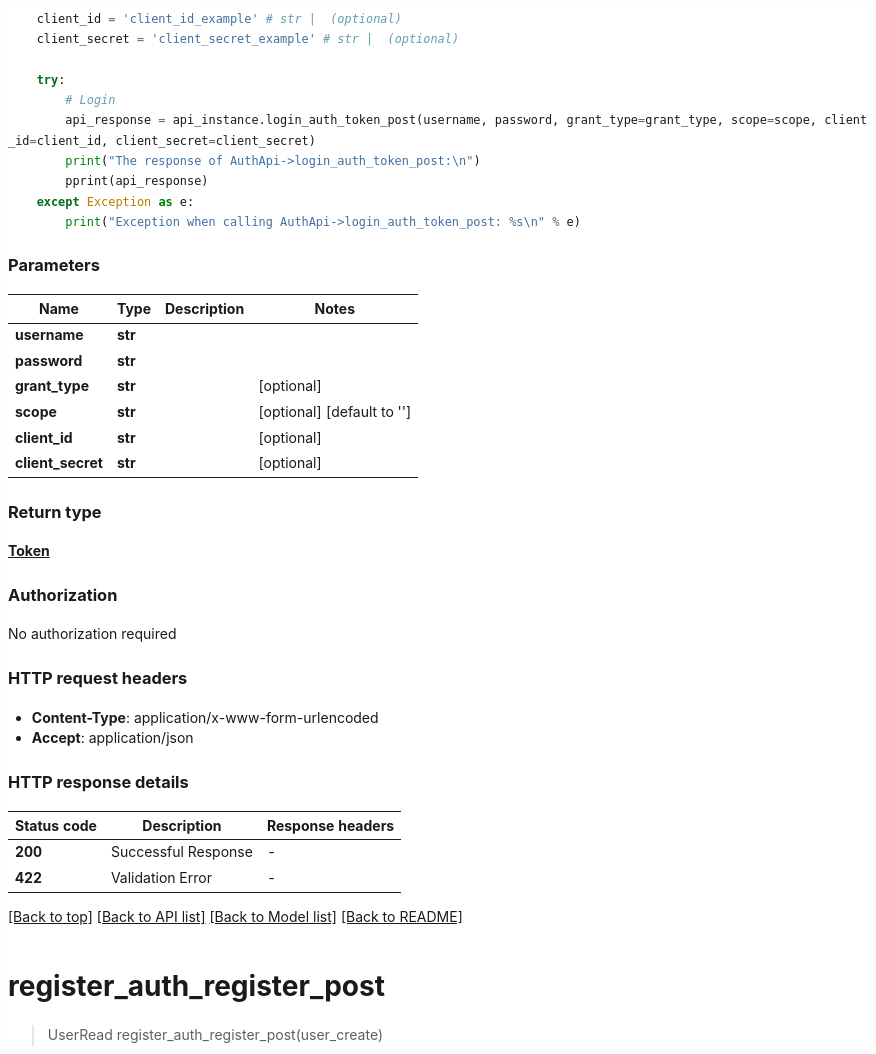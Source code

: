 ```python
    client_id = 'client_id_example' # str |  (optional)
    client_secret = 'client_secret_example' # str |  (optional)

    try:
        # Login
        api_response = api_instance.login_auth_token_post(username, password, grant_type=grant_type, scope=scope, client_id=client_id, client_secret=client_secret)
        print("The response of AuthApi->login_auth_token_post:\n")
        pprint(api_response)
    except Exception as e:
        print("Exception when calling AuthApi->login_auth_token_post: %s\n" % e)
```



### Parameters


Name | Type | Description  | Notes
------------- | ------------- | ------------- | -------------
 **username** | **str**|  | 
 **password** | **str**|  | 
 **grant_type** | **str**|  | [optional] 
 **scope** | **str**|  | [optional] [default to &#39;&#39;]
 **client_id** | **str**|  | [optional] 
 **client_secret** | **str**|  | [optional] 

### Return type

[**Token**](Token.md)

### Authorization

No authorization required

### HTTP request headers

 - **Content-Type**: application/x-www-form-urlencoded
 - **Accept**: application/json

### HTTP response details

| Status code | Description | Response headers |
|-------------|-------------|------------------|
**200** | Successful Response |  -  |
**422** | Validation Error |  -  |

[[Back to top]](#) [[Back to API list]](../README.md#documentation-for-api-endpoints) [[Back to Model list]](../README.md#documentation-for-models) [[Back to README]](../README.md)

# **register_auth_register_post**
> UserRead register_auth_register_post(user_create)
